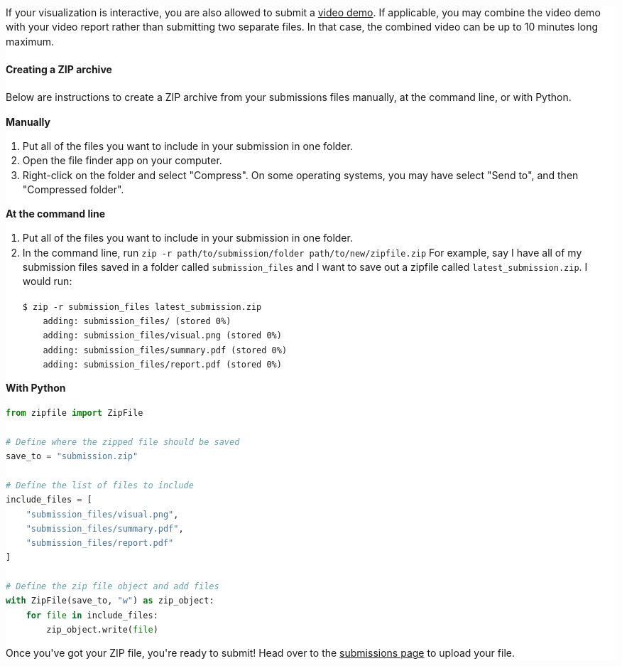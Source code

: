 If your visualization is interactive, you are also allowed to submit a [video demo](https://www.drivendata.org/competitions/256/pale-blue-dot/page/803/#1-image).
 If applicable, you may combine the video demo with your video report
rather than submitting two separate files. In that case, the combined
video can be up to 10 minutes long maximum.

#### Creating a ZIP archive

Below are instructions to create a ZIP archive from your submissions files manually, at the command line, or with Python.

**Manually**

1. Put all of the files you want to include in your submission in one folder.
2. Open the file finder app on your computer.
3. Right-click on the folder and select "Compress". On some operating
   systems, you may have select "Send to", and then "Compressed folder".

**At the command line**

1. Put all of the files you want to include in your submission in one folder.
2. In the command line, run `zip -r path/to/submission/folder path/to/new/zipfile.zip`
   For example, say I have all of my submission files saved in a folder called `submission_files` and I want to save out a zipfile called `latest_submission.zip`. I would run:
   ```
   $ zip -r submission_files latest_submission.zip
       adding: submission_files/ (stored 0%)
       adding: submission_files/visual.png (stored 0%)
       adding: submission_files/summary.pdf (stored 0%)
       adding: submission_files/report.pdf (stored 0%)
   ```

**With Python**

```python
from zipfile import ZipFile

# Define where the zipped file should be saved
save_to = "submission.zip"

# Define the list of files to include
include_files = [
    "submission_files/visual.png", 
    "submission_files/summary.pdf",
    "submission_files/report.pdf"
]

# Define the zip file object and add files
with ZipFile(save_to, "w") as zip_object:
    for file in include_files:
        zip_object.write(file)
```

Once you've got your ZIP file, you're ready to submit! Head over to the [submissions page](https://www.drivendata.org/competitions/256/submissions/extra/107/) to upload your file.
